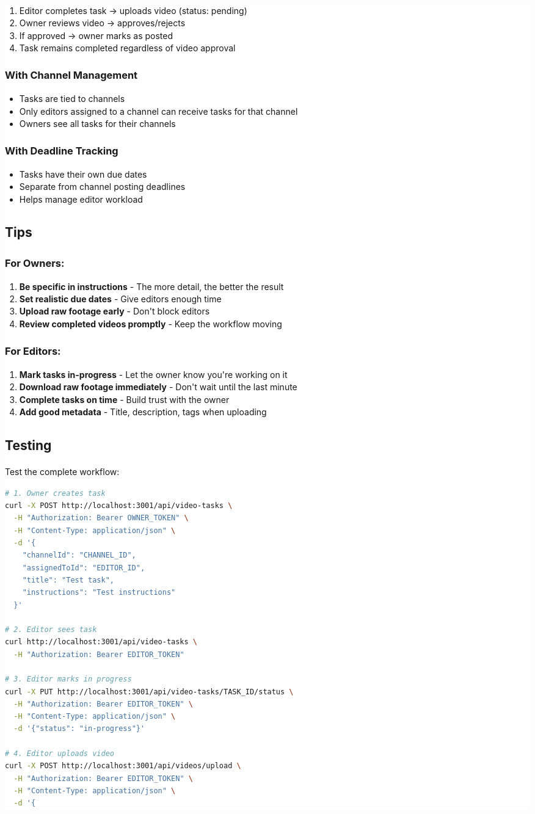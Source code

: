 1. Editor completes task → uploads video (status: pending)
2. Owner reviews video → approves/rejects
3. If approved → owner marks as posted
4. Task remains completed regardless of video approval

### With Channel Management

- Tasks are tied to channels
- Only editors assigned to a channel can receive tasks for that channel
- Owners see all tasks for their channels

### With Deadline Tracking

- Tasks have their own due dates
- Separate from channel posting deadlines
- Helps manage editor workload

## Tips

### For Owners:

1. **Be specific in instructions** - The more detail, the better the result
2. **Set realistic due dates** - Give editors enough time
3. **Upload raw footage early** - Don't block editors
4. **Review completed videos promptly** - Keep the workflow moving

### For Editors:

1. **Mark tasks in-progress** - Let the owner know you're working on it
2. **Download raw footage immediately** - Don't wait until the last minute
3. **Complete tasks on time** - Build trust with the owner
4. **Add good metadata** - Title, description, tags when uploading

## Testing

Test the complete workflow:

```bash
# 1. Owner creates task
curl -X POST http://localhost:3001/api/video-tasks \
  -H "Authorization: Bearer OWNER_TOKEN" \
  -H "Content-Type: application/json" \
  -d '{
    "channelId": "CHANNEL_ID",
    "assignedToId": "EDITOR_ID",
    "title": "Test task",
    "instructions": "Test instructions"
  }'

# 2. Editor sees task
curl http://localhost:3001/api/video-tasks \
  -H "Authorization: Bearer EDITOR_TOKEN"

# 3. Editor marks in progress
curl -X PUT http://localhost:3001/api/video-tasks/TASK_ID/status \
  -H "Authorization: Bearer EDITOR_TOKEN" \
  -H "Content-Type: application/json" \
  -d '{"status": "in-progress"}'

# 4. Editor uploads video
curl -X POST http://localhost:3001/api/videos/upload \
  -H "Authorization: Bearer EDITOR_TOKEN" \
  -H "Content-Type: application/json" \
  -d '{
```